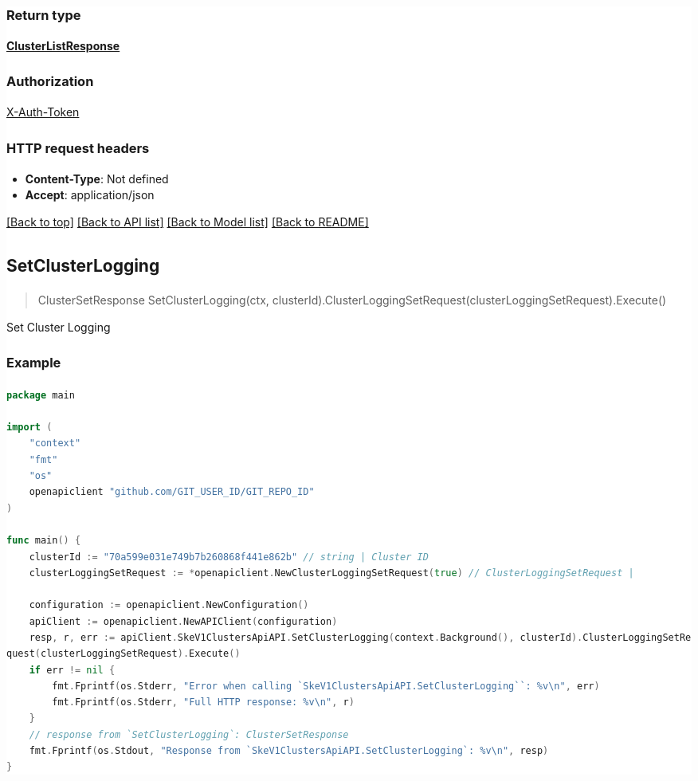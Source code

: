 ### Return type

[**ClusterListResponse**](ClusterListResponse.md)

### Authorization

[X-Auth-Token](../README.md#X-Auth-Token)

### HTTP request headers

- **Content-Type**: Not defined
- **Accept**: application/json

[[Back to top]](#) [[Back to API list]](../README.md#documentation-for-api-endpoints)
[[Back to Model list]](../README.md#documentation-for-models)
[[Back to README]](../README.md)


## SetClusterLogging

> ClusterSetResponse SetClusterLogging(ctx, clusterId).ClusterLoggingSetRequest(clusterLoggingSetRequest).Execute()

Set Cluster Logging



### Example

```go
package main

import (
	"context"
	"fmt"
	"os"
	openapiclient "github.com/GIT_USER_ID/GIT_REPO_ID"
)

func main() {
	clusterId := "70a599e031e749b7b260868f441e862b" // string | Cluster ID
	clusterLoggingSetRequest := *openapiclient.NewClusterLoggingSetRequest(true) // ClusterLoggingSetRequest | 

	configuration := openapiclient.NewConfiguration()
	apiClient := openapiclient.NewAPIClient(configuration)
	resp, r, err := apiClient.SkeV1ClustersApiAPI.SetClusterLogging(context.Background(), clusterId).ClusterLoggingSetRequest(clusterLoggingSetRequest).Execute()
	if err != nil {
		fmt.Fprintf(os.Stderr, "Error when calling `SkeV1ClustersApiAPI.SetClusterLogging``: %v\n", err)
		fmt.Fprintf(os.Stderr, "Full HTTP response: %v\n", r)
	}
	// response from `SetClusterLogging`: ClusterSetResponse
	fmt.Fprintf(os.Stdout, "Response from `SkeV1ClustersApiAPI.SetClusterLogging`: %v\n", resp)
}
```
